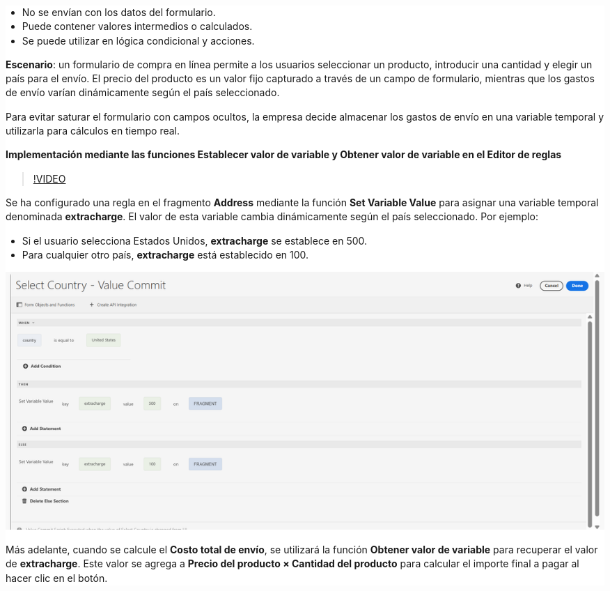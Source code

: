 * No se envían con los datos del formulario.
* Puede contener valores intermedios o calculados.
* Se puede utilizar en lógica condicional y acciones.

**Escenario**: un formulario de compra en línea permite a los usuarios seleccionar un producto, introducir una cantidad y elegir un país para el envío. El precio del producto es un valor fijo capturado a través de un campo de formulario, mientras que los gastos de envío varían dinámicamente según el país seleccionado.

Para evitar saturar el formulario con campos ocultos, la empresa decide almacenar los gastos de envío en una variable temporal y utilizarla para cálculos en tiempo real.

**Implementación mediante las funciones Establecer valor de variable y Obtener valor de variable en el Editor de reglas**

>[!VIDEO](https://video.tv.adobe.com/v/3471607/get-set-variable-final-video/?quality=12&learn=on)

Se ha configurado una regla en el fragmento **Address** mediante la función **Set Variable Value** para asignar una variable temporal denominada **extracharge**. El valor de esta variable cambia dinámicamente según el país seleccionado. Por ejemplo:

* Si el usuario selecciona Estados Unidos, **extracharge** se establece en 500.
* Para cualquier otro país, **extracharge** está establecido en 100.

![Establecer valor de variable](/help/forms/assets/setvalue.png)

Más adelante, cuando se calcule el **Costo total de envío**, se utilizará la función **Obtener valor de variable** para recuperar el valor de **extracharge**. Este valor se agrega a **Precio del producto × Cantidad del producto** para calcular el importe final a pagar al hacer clic en el botón.

